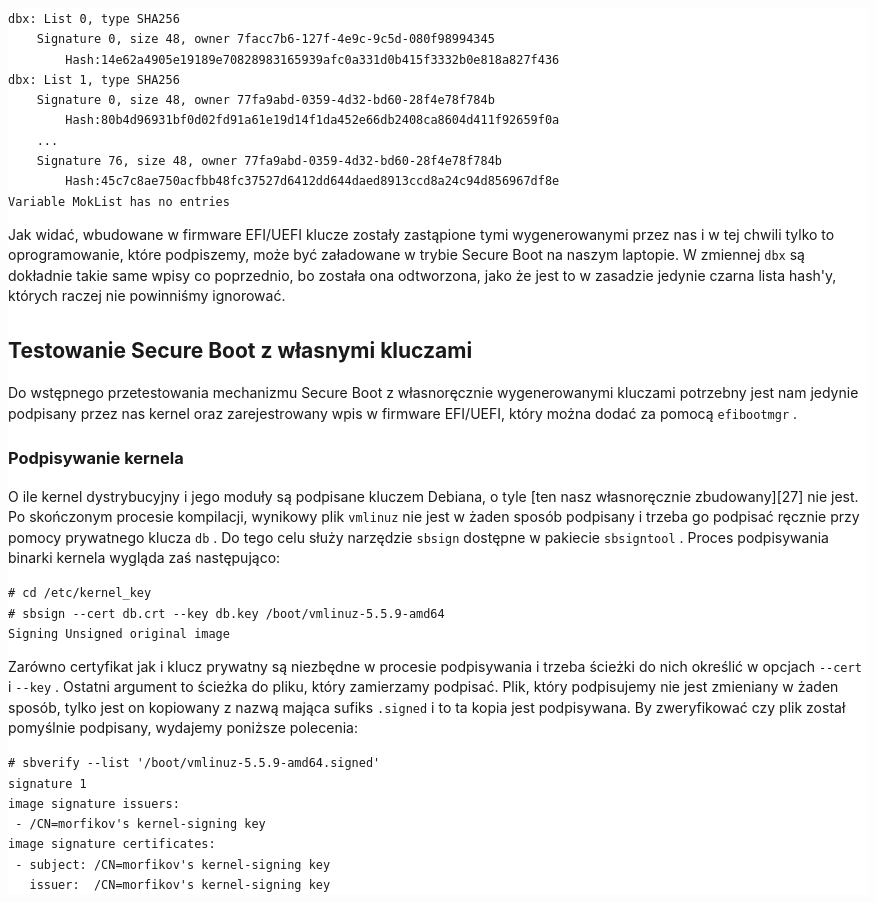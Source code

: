 	dbx: List 0, type SHA256
		Signature 0, size 48, owner 7facc7b6-127f-4e9c-9c5d-080f98994345
			Hash:14e62a4905e19189e70828983165939afc0a331d0b415f3332b0e818a827f436
	dbx: List 1, type SHA256
		Signature 0, size 48, owner 77fa9abd-0359-4d32-bd60-28f4e78f784b
			Hash:80b4d96931bf0d02fd91a61e19d14f1da452e66db2408ca8604d411f92659f0a
		...
		Signature 76, size 48, owner 77fa9abd-0359-4d32-bd60-28f4e78f784b
			Hash:45c7c8ae750acfbb48fc37527d6412dd644daed8913ccd8a24c94d856967df8e
	Variable MokList has no entries

Jak widać, wbudowane w firmware EFI/UEFI klucze zostały zastąpione tymi wygenerowanymi przez nas i
w tej chwili tylko to oprogramowanie, które podpiszemy, może być załadowane w trybie Secure Boot na
naszym laptopie. W zmiennej `dbx` są dokładnie takie same wpisy co poprzednio, bo została ona
odtworzona, jako że jest to w zasadzie jedynie czarna lista hash'y, których raczej nie powinniśmy
ignorować.

## Testowanie Secure Boot z własnymi kluczami

Do wstępnego przetestowania mechanizmu Secure Boot z własnoręcznie wygenerowanymi kluczami
potrzebny jest nam jedynie podpisany przez nas kernel oraz zarejestrowany wpis w firmware EFI/UEFI,
który można dodać za pomocą `efibootmgr` .

### Podpisywanie kernela

O ile kernel dystrybucyjny i jego moduły są podpisane kluczem Debiana, o tyle [ten nasz
własnoręcznie zbudowany][27] nie jest. Po skończonym procesie kompilacji, wynikowy plik `vmlinuz`
nie jest w żaden sposób podpisany i trzeba go podpisać ręcznie przy pomocy prywatnego klucza `db` .
Do tego celu służy narzędzie `sbsign` dostępne w pakiecie `sbsigntool` . Proces podpisywania
binarki kernela wygląda zaś następująco:

	# cd /etc/kernel_key
	# sbsign --cert db.crt --key db.key /boot/vmlinuz-5.5.9-amd64
	Signing Unsigned original image

Zarówno certyfikat jak i klucz prywatny są niezbędne w procesie podpisywania i trzeba ścieżki do
nich określić w opcjach `--cert` i `--key` . Ostatni argument to ścieżka do pliku, który zamierzamy
podpisać. Plik, który podpisujemy nie jest zmieniany w żaden sposób, tylko jest on kopiowany z
nazwą mająca sufiks `.signed` i to ta kopia jest podpisywana. By zweryfikować czy plik został
pomyślnie podpisany, wydajemy poniższe polecenia:

	# sbverify --list '/boot/vmlinuz-5.5.9-amd64.signed'
	signature 1
	image signature issuers:
	 - /CN=morfikov's kernel-signing key
	image signature certificates:
	 - subject: /CN=morfikov's kernel-signing key
	   issuer:  /CN=morfikov's kernel-signing key
